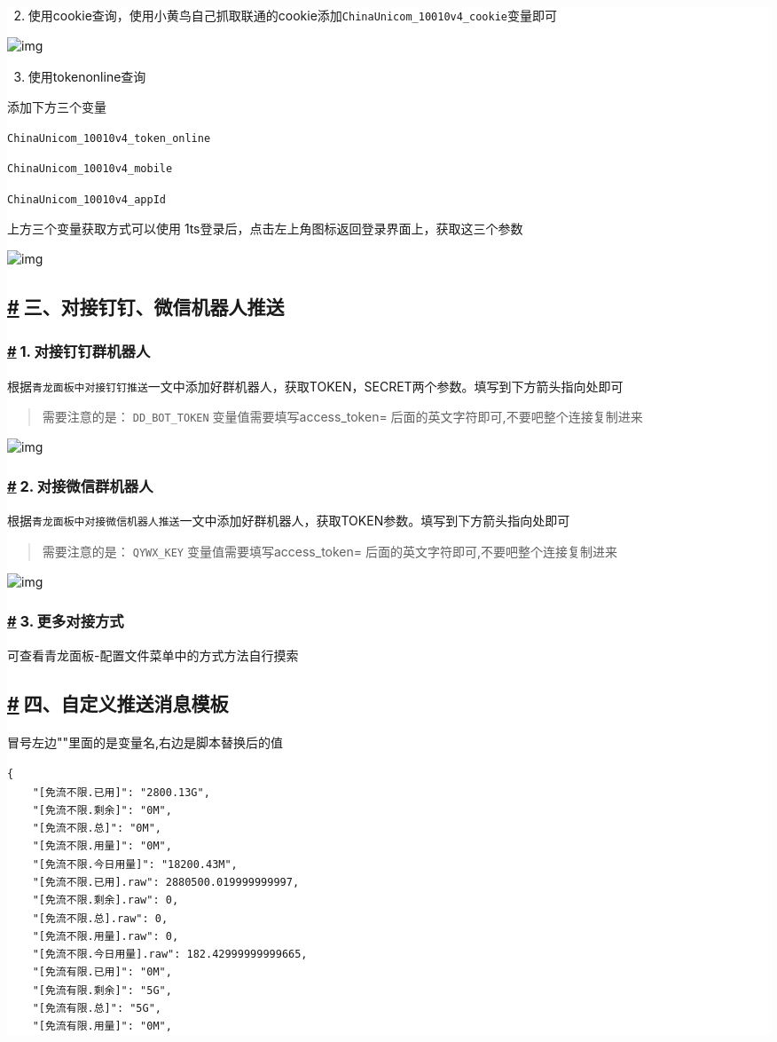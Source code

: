 2.  使用cookie查询，使用小黄鸟自己抓取联通的cookie添加`ChinaUnicom_10010v4_cookie`变量即可

![img](https://i.imgtg.com/2023/02/14/dTLUi.png)

3.  使用tokenonline查询

添加下方三个变量

`ChinaUnicom_10010v4_token_online`

`ChinaUnicom_10010v4_mobile`

`ChinaUnicom_10010v4_appId`

上方三个变量获取方式可以使用 1ts登录后，点击左上角图标返回登录界面上，获取这三个参数

![img](https://i.imgtg.com/2023/02/14/dTEvX.png)

## [#](http://mouthsm.top/yl/#%E4%B8%89%E3%80%81%E5%AF%B9%E6%8E%A5%E9%92%89%E9%92%89%E3%80%81%E5%BE%AE%E4%BF%A1%E6%9C%BA%E5%99%A8%E4%BA%BA%E6%8E%A8%E9%80%81) 三、对接钉钉、微信机器人推送

### [#](http://mouthsm.top/yl/#_1-%E5%AF%B9%E6%8E%A5%E9%92%89%E9%92%89%E7%BE%A4%E6%9C%BA%E5%99%A8%E4%BA%BA) 1. 对接钉钉群机器人

根据`青龙面板中对接钉钉推送`一文中添加好群机器人，获取TOKEN，SECRET两个参数。填写到下方箭头指向处即可

> 需要注意的是： `DD_BOT_TOKEN` 变量值需要填写access\_token= 后面的英文字符即可,不要吧整个连接复制进来

![img](https://i.imgtg.com/2023/04/05/2IOHp.png)

### [#](http://mouthsm.top/yl/#_2-%E5%AF%B9%E6%8E%A5%E5%BE%AE%E4%BF%A1%E7%BE%A4%E6%9C%BA%E5%99%A8%E4%BA%BA) 2. 对接微信群机器人

根据`青龙面板中对接微信机器人推送`一文中添加好群机器人，获取TOKEN参数。填写到下方箭头指向处即可

> 需要注意的是： `QYWX_KEY` 变量值需要填写access\_token= 后面的英文字符即可,不要吧整个连接复制进来

![img](https://i.imgtg.com/2023/04/05/2IqxY.png)

### [#](http://mouthsm.top/yl/#_3-%E6%9B%B4%E5%A4%9A%E5%AF%B9%E6%8E%A5%E6%96%B9%E5%BC%8F) 3. 更多对接方式

可查看青龙面板-配置文件菜单中的方式方法自行摸索

## [#](http://mouthsm.top/yl/#%E5%9B%9B%E3%80%81%E8%87%AA%E5%AE%9A%E4%B9%89%E6%8E%A8%E9%80%81%E6%B6%88%E6%81%AF%E6%A8%A1%E6%9D%BF) 四、自定义推送消息模板

冒号左边""里面的是变量名,右边是脚本替换后的值

```
{
    "[免流不限.已用]": "2800.13G",
    "[免流不限.剩余]": "0M",
    "[免流不限.总]": "0M",
    "[免流不限.用量]": "0M",
    "[免流不限.今日用量]": "18200.43M",
    "[免流不限.已用].raw": 2880500.019999999997,
    "[免流不限.剩余].raw": 0,
    "[免流不限.总].raw": 0,
    "[免流不限.用量].raw": 0,
    "[免流不限.今日用量].raw": 182.42999999999665,
    "[免流有限.已用]": "0M",
    "[免流有限.剩余]": "5G",
    "[免流有限.总]": "5G",
    "[免流有限.用量]": "0M",
```